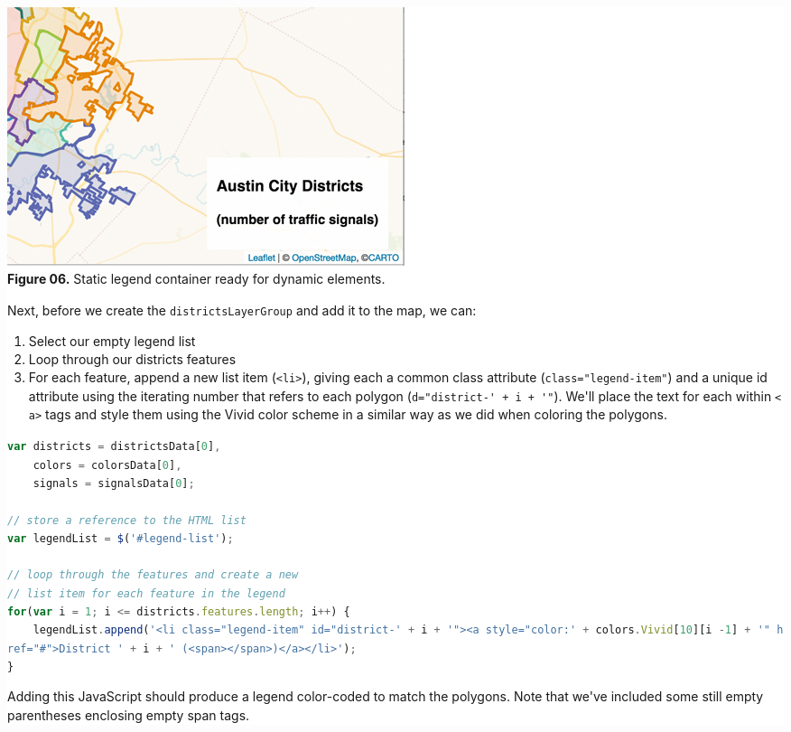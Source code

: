 ![Static legend container ready for dynamic elements](images/legend-static.png)  
**Figure 06.** Static legend container ready for dynamic elements.

Next, before we create the `districtsLayerGroup` and add it to the map, we can:

1. Select our empty legend list
2. Loop through our districts features
3. For each feature, append a new list item (`<li>`), giving each a common class attribute (`class="legend-item"`) and a unique id attribute using the iterating number that refers to each polygon (`d="district-' + i + '"`). We'll place the text for each within `<a>` tags and style them using the Vivid color scheme in a similar way as we did when coloring the polygons.

```javascript
var districts = districtsData[0],
    colors = colorsData[0],
    signals = signalsData[0];

// store a reference to the HTML list
var legendList = $('#legend-list');

// loop through the features and create a new
// list item for each feature in the legend
for(var i = 1; i <= districts.features.length; i++) {
    legendList.append('<li class="legend-item" id="district-' + i + '"><a style="color:' + colors.Vivid[10][i -1] + '" href="#">District ' + i + ' (<span></span>)</a></li>');
}
```

Adding this JavaScript should produce a legend color-coded to match the polygons. Note that we've included some still empty parentheses enclosing empty span tags.
